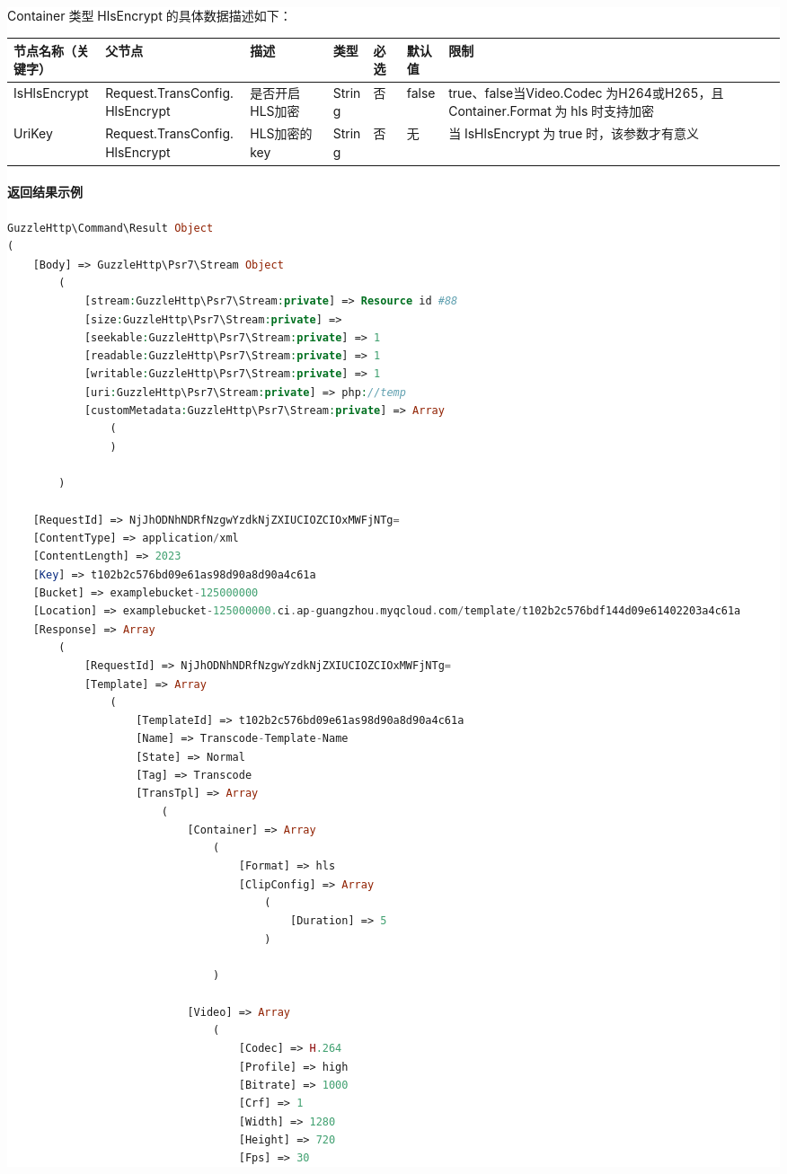 Container 类型 HlsEncrypt 的具体数据描述如下：

| 节点名称（关键字） | 父节点                         | 描述            | 类型   | 必选 | 默认值 | 限制                                                         |
| :----------------- | :----------------------------- | :-------------- | :----- | :--- | :----- | :----------------------------------------------------------- |
| IsHlsEncrypt       | Request.TransConfig.HlsEncrypt | 是否开启HLS加密 | String | 否   | false  | true、false当Video.Codec 为H264或H265，且 Container.Format 为 hls 时支持加密 |
| UriKey             | Request.TransConfig.HlsEncrypt | HLS加密的key    | String | 否   | 无     | 当 IsHlsEncrypt 为 true 时，该参数才有意义                   |

#### 返回结果示例

```php
GuzzleHttp\Command\Result Object
(
    [Body] => GuzzleHttp\Psr7\Stream Object
        (
            [stream:GuzzleHttp\Psr7\Stream:private] => Resource id #88
            [size:GuzzleHttp\Psr7\Stream:private] => 
            [seekable:GuzzleHttp\Psr7\Stream:private] => 1
            [readable:GuzzleHttp\Psr7\Stream:private] => 1
            [writable:GuzzleHttp\Psr7\Stream:private] => 1
            [uri:GuzzleHttp\Psr7\Stream:private] => php://temp
            [customMetadata:GuzzleHttp\Psr7\Stream:private] => Array
                (
                )

        )

    [RequestId] => NjJhODNhNDRfNzgwYzdkNjZXIUCIOZCIOxMWFjNTg=
    [ContentType] => application/xml
    [ContentLength] => 2023
    [Key] => t102b2c576bd09e61as98d90a8d90a4c61a
    [Bucket] => examplebucket-125000000
    [Location] => examplebucket-125000000.ci.ap-guangzhou.myqcloud.com/template/t102b2c576bdf144d09e61402203a4c61a
    [Response] => Array
        (
            [RequestId] => NjJhODNhNDRfNzgwYzdkNjZXIUCIOZCIOxMWFjNTg=
            [Template] => Array
                (
                    [TemplateId] => t102b2c576bd09e61as98d90a8d90a4c61a
                    [Name] => Transcode-Template-Name
                    [State] => Normal
                    [Tag] => Transcode
                    [TransTpl] => Array
                        (
                            [Container] => Array
                                (
                                    [Format] => hls
                                    [ClipConfig] => Array
                                        (
                                            [Duration] => 5
                                        )

                                )

                            [Video] => Array
                                (
                                    [Codec] => H.264
                                    [Profile] => high
                                    [Bitrate] => 1000
                                    [Crf] => 1
                                    [Width] => 1280
                                    [Height] => 720
                                    [Fps] => 30
```
